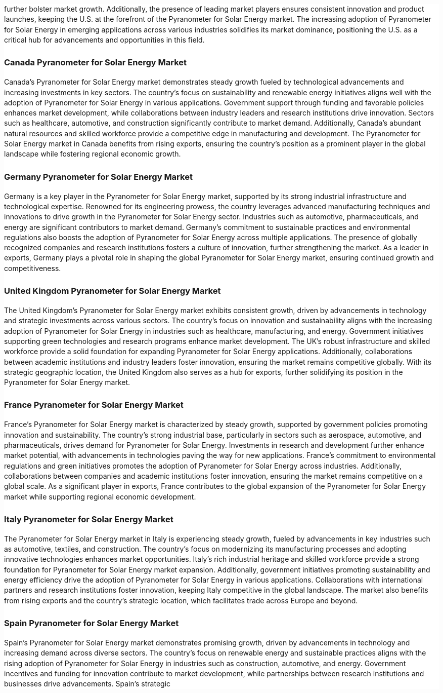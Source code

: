 further bolster market growth. Additionally, the presence of leading market players ensures consistent innovation and product launches, keeping the U.S. at the forefront of the Pyranometer for Solar Energy market. The increasing adoption of Pyranometer for Solar Energy in emerging applications across various industries solidifies its market dominance, positioning the U.S. as a critical hub for advancements and opportunities in this field.</p><h3>Canada Pyranometer for Solar Energy Market</h3><p>Canada&rsquo;s Pyranometer for Solar Energy market demonstrates steady growth fueled by technological advancements and increasing investments in key sectors. The country&rsquo;s focus on sustainability and renewable energy initiatives aligns well with the adoption of Pyranometer for Solar Energy in various applications. Government support through funding and favorable policies enhances market development, while collaborations between industry leaders and research institutions drive innovation. Sectors such as healthcare, automotive, and construction significantly contribute to market demand. Additionally, Canada&rsquo;s abundant natural resources and skilled workforce provide a competitive edge in manufacturing and development. The Pyranometer for Solar Energy market in Canada benefits from rising exports, ensuring the country&rsquo;s position as a prominent player in the global landscape while fostering regional economic growth.</p><h3>Germany Pyranometer for Solar Energy Market</h3><p>Germany is a key player in the Pyranometer for Solar Energy market, supported by its strong industrial infrastructure and technological expertise. Renowned for its engineering prowess, the country leverages advanced manufacturing techniques and innovations to drive growth in the Pyranometer for Solar Energy sector. Industries such as automotive, pharmaceuticals, and energy are significant contributors to market demand. Germany&rsquo;s commitment to sustainable practices and environmental regulations also boosts the adoption of Pyranometer for Solar Energy across multiple applications. The presence of globally recognized companies and research institutions fosters a culture of innovation, further strengthening the market. As a leader in exports, Germany plays a pivotal role in shaping the global Pyranometer for Solar Energy market, ensuring continued growth and competitiveness.</p><h3>United Kingdom Pyranometer for Solar Energy Market</h3><p>The United Kingdom&rsquo;s Pyranometer for Solar Energy market exhibits consistent growth, driven by advancements in technology and strategic investments across various sectors. The country&rsquo;s focus on innovation and sustainability aligns with the increasing adoption of Pyranometer for Solar Energy in industries such as healthcare, manufacturing, and energy. Government initiatives supporting green technologies and research programs enhance market development. The UK&rsquo;s robust infrastructure and skilled workforce provide a solid foundation for expanding Pyranometer for Solar Energy applications. Additionally, collaborations between academic institutions and industry leaders foster innovation, ensuring the market remains competitive globally. With its strategic geographic location, the United Kingdom also serves as a hub for exports, further solidifying its position in the Pyranometer for Solar Energy market.</p><h3>France Pyranometer for Solar Energy Market</h3><p>France&rsquo;s Pyranometer for Solar Energy market is characterized by steady growth, supported by government policies promoting innovation and sustainability. The country&rsquo;s strong industrial base, particularly in sectors such as aerospace, automotive, and pharmaceuticals, drives demand for Pyranometer for Solar Energy. Investments in research and development further enhance market potential, with advancements in technologies paving the way for new applications. France&rsquo;s commitment to environmental regulations and green initiatives promotes the adoption of Pyranometer for Solar Energy across industries. Additionally, collaborations between companies and academic institutions foster innovation, ensuring the market remains competitive on a global scale. As a significant player in exports, France contributes to the global expansion of the Pyranometer for Solar Energy market while supporting regional economic development.</p><h3>Italy Pyranometer for Solar Energy Market</h3><p>The Pyranometer for Solar Energy market in Italy is experiencing steady growth, fueled by advancements in key industries such as automotive, textiles, and construction. The country&rsquo;s focus on modernizing its manufacturing processes and adopting innovative technologies enhances market opportunities. Italy&rsquo;s rich industrial heritage and skilled workforce provide a strong foundation for Pyranometer for Solar Energy market expansion. Additionally, government initiatives promoting sustainability and energy efficiency drive the adoption of Pyranometer for Solar Energy in various applications. Collaborations with international partners and research institutions foster innovation, keeping Italy competitive in the global landscape. The market also benefits from rising exports and the country&rsquo;s strategic location, which facilitates trade across Europe and beyond.</p><h3>Spain Pyranometer for Solar Energy Market</h3><p>Spain&rsquo;s Pyranometer for Solar Energy market demonstrates promising growth, driven by advancements in technology and increasing demand across diverse sectors. The country&rsquo;s focus on renewable energy and sustainable practices aligns with the rising adoption of Pyranometer for Solar Energy in industries such as construction, automotive, and energy. Government incentives and funding for innovation contribute to market development, while partnerships between research institutions and businesses drive advancements. Spain&rsquo;s strategic